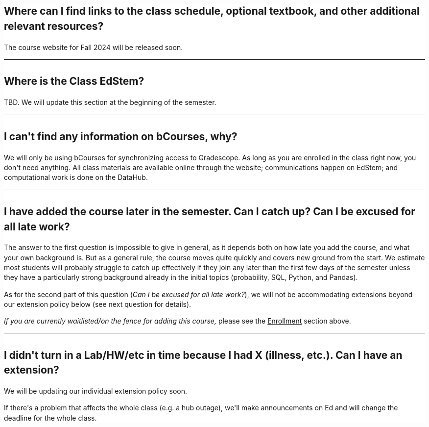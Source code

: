 ## Where can I find links to the class schedule, optional textbook, and other additional relevant resources?

The course website for Fall 2024 will be released soon.



--- 
## Where is the Class EdStem?
TBD. We will update this section at the beginning of the semester. 






---
## I can't find any information on bCourses, why?

We will only be using bCourses for synchronizing access to Gradescope. As long as you are enrolled in the class right now, you don't need anything.
All class materials are available online through the website; communications happen on EdStem; and computational work is done on the DataHub.

--- 
## I have added the course later in the semester. Can I catch up? Can I be excused for all late work?

The answer to the first question is impossible to give in general, as it depends both on how late you add the course, and what your own background is. But as a general rule, the course moves quite quickly and covers new ground from the start. We estimate most students will probably struggle to catch up effectively if they join any later than the first few days of the semester unless they have a particularly strong background already in the initial topics (probability, SQL, Python, and Pandas).


As for the second part of this question (_Can I be excused for all late work?_), we will not be accommodating extensions beyond our extension policy below (see next question for details).

_If you are currently waitlisted/on the fence for adding this course,_ please see the [Enrollment](#enrollment) section above.




---
## I didn't turn in a Lab/HW/etc in time because I had X (illness, etc.). Can I have an extension?

We will be updating our individual extension policy soon.



If there's a problem that affects the whole class (e.g. a hub outage), we'll make announcements on Ed and will change the deadline for the whole class.

